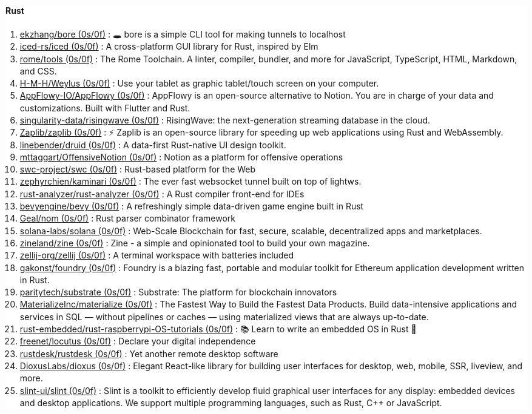 #### Rust
1. [ekzhang/bore (0s/0f)](https://github.com/ekzhang/bore) : 🕳 bore is a simple CLI tool for making tunnels to localhost
2. [iced-rs/iced (0s/0f)](https://github.com/iced-rs/iced) : A cross-platform GUI library for Rust, inspired by Elm
3. [rome/tools (0s/0f)](https://github.com/rome/tools) : The Rome Toolchain. A linter, compiler, bundler, and more for JavaScript, TypeScript, HTML, Markdown, and CSS.
4. [H-M-H/Weylus (0s/0f)](https://github.com/H-M-H/Weylus) : Use your tablet as graphic tablet/touch screen on your computer.
5. [AppFlowy-IO/AppFlowy (0s/0f)](https://github.com/AppFlowy-IO/AppFlowy) : AppFlowy is an open-source alternative to Notion. You are in charge of your data and customizations. Built with Flutter and Rust.
6. [singularity-data/risingwave (0s/0f)](https://github.com/singularity-data/risingwave) : RisingWave: the next-generation streaming database in the cloud.
7. [Zaplib/zaplib (0s/0f)](https://github.com/Zaplib/zaplib) : ⚡ Zaplib is an open-source library for speeding up web applications using Rust and WebAssembly.
8. [linebender/druid (0s/0f)](https://github.com/linebender/druid) : A data-first Rust-native UI design toolkit.
9. [mttaggart/OffensiveNotion (0s/0f)](https://github.com/mttaggart/OffensiveNotion) : Notion as a platform for offensive operations
10. [swc-project/swc (0s/0f)](https://github.com/swc-project/swc) : Rust-based platform for the Web
11. [zephyrchien/kaminari (0s/0f)](https://github.com/zephyrchien/kaminari) : The ever fast websocket tunnel built on top of lightws.
12. [rust-analyzer/rust-analyzer (0s/0f)](https://github.com/rust-analyzer/rust-analyzer) : A Rust compiler front-end for IDEs
13. [bevyengine/bevy (0s/0f)](https://github.com/bevyengine/bevy) : A refreshingly simple data-driven game engine built in Rust
14. [Geal/nom (0s/0f)](https://github.com/Geal/nom) : Rust parser combinator framework
15. [solana-labs/solana (0s/0f)](https://github.com/solana-labs/solana) : Web-Scale Blockchain for fast, secure, scalable, decentralized apps and marketplaces.
16. [zineland/zine (0s/0f)](https://github.com/zineland/zine) : Zine - a simple and opinionated tool to build your own magazine.
17. [zellij-org/zellij (0s/0f)](https://github.com/zellij-org/zellij) : A terminal workspace with batteries included
18. [gakonst/foundry (0s/0f)](https://github.com/gakonst/foundry) : Foundry is a blazing fast, portable and modular toolkit for Ethereum application development written in Rust.
19. [paritytech/substrate (0s/0f)](https://github.com/paritytech/substrate) : Substrate: The platform for blockchain innovators
20. [MaterializeInc/materialize (0s/0f)](https://github.com/MaterializeInc/materialize) : The Fastest Way to Build the Fastest Data Products. Build data-intensive applications and services in SQL — without pipelines or caches — using materialized views that are always up-to-date.
21. [rust-embedded/rust-raspberrypi-OS-tutorials (0s/0f)](https://github.com/rust-embedded/rust-raspberrypi-OS-tutorials) : 📚 Learn to write an embedded OS in Rust 🦀
22. [freenet/locutus (0s/0f)](https://github.com/freenet/locutus) : Declare your digital independence
23. [rustdesk/rustdesk (0s/0f)](https://github.com/rustdesk/rustdesk) : Yet another remote desktop software
24. [DioxusLabs/dioxus (0s/0f)](https://github.com/DioxusLabs/dioxus) : Elegant React-like library for building user interfaces for desktop, web, mobile, SSR, liveview, and more.
25. [slint-ui/slint (0s/0f)](https://github.com/slint-ui/slint) : Slint is a toolkit to efficiently develop fluid graphical user interfaces for any display: embedded devices and desktop applications. We support multiple programming languages, such as Rust, C++ or JavaScript.

